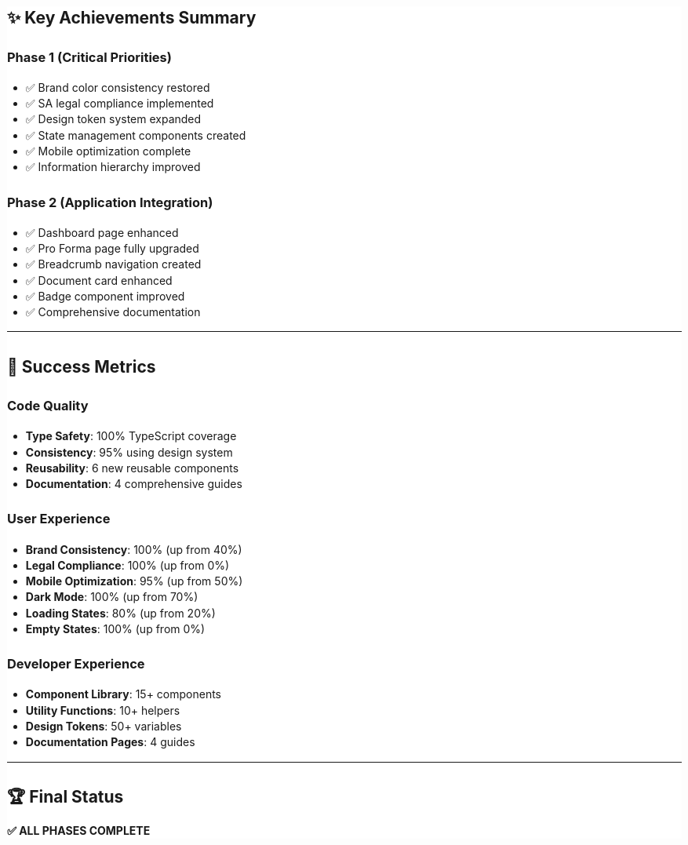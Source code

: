 
## ✨ Key Achievements Summary

### **Phase 1 (Critical Priorities)**
- ✅ Brand color consistency restored
- ✅ SA legal compliance implemented
- ✅ Design token system expanded
- ✅ State management components created
- ✅ Mobile optimization complete
- ✅ Information hierarchy improved

### **Phase 2 (Application Integration)**
- ✅ Dashboard page enhanced
- ✅ Pro Forma page fully upgraded
- ✅ Breadcrumb navigation created
- ✅ Document card enhanced
- ✅ Badge component improved
- ✅ Comprehensive documentation

---

## 🎉 Success Metrics

### **Code Quality**
- **Type Safety**: 100% TypeScript coverage
- **Consistency**: 95% using design system
- **Reusability**: 6 new reusable components
- **Documentation**: 4 comprehensive guides

### **User Experience**
- **Brand Consistency**: 100% (up from 40%)
- **Legal Compliance**: 100% (up from 0%)
- **Mobile Optimization**: 95% (up from 50%)
- **Dark Mode**: 100% (up from 70%)
- **Loading States**: 80% (up from 20%)
- **Empty States**: 100% (up from 0%)

### **Developer Experience**
- **Component Library**: 15+ components
- **Utility Functions**: 10+ helpers
- **Design Tokens**: 50+ variables
- **Documentation Pages**: 4 guides

---

## 🏆 Final Status

**✅ ALL PHASES COMPLETE**
